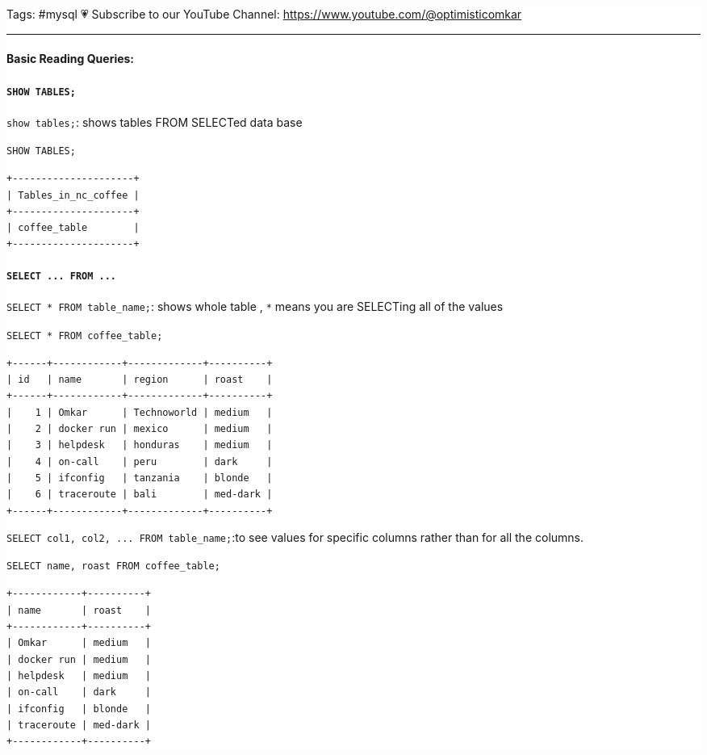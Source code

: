 
Tags: #mysql 
💗 Subscribe to our YouTube Channel: https://www.youtube.com/@optimisticomkar

------------------------------------------
#### Basic Reading Queries: 

#### `SHOW TABLES;`

`show tables;`: shows tables FROM SELECTed data base 

```MySQL
SHOW TABLES;
```

```Output
+---------------------+
| Tables_in_nc_coffee |
+---------------------+
| coffee_table        |
+---------------------+
```

#### `SELECT ... FROM ...`

 `SELECT * FROM table_name;`: shows whole table ,  `*` means you are SELECTing all of the values

```mysql
SELECT * FROM coffee_table;
```

``` output
+------+------------+-------------+----------+
| id   | name       | region      | roast    |
+------+------------+-------------+----------+
|    1 | Omkar      | Technoworld | medium   |
|    2 | docker run | mexico      | medium   |
|    3 | helpdesk   | honduras    | medium   |
|    4 | on-call    | peru        | dark     |
|    5 | ifconfig   | tanzania    | blonde   |
|    6 | traceroute | bali        | med-dark |
+------+------------+-------------+----------+
```

 `SELECT col1, col2, ... FROM table_name;`:to see values for specific columns rather than for all the columns.

```mysql
SELECT name, roast FROM coffee_table;
```

```output
+------------+----------+
| name       | roast    |
+------------+----------+
| Omkar      | medium   |
| docker run | medium   |
| helpdesk   | medium   |
| on-call    | dark     |
| ifconfig   | blonde   |
| traceroute | med-dark |
+------------+----------+
```
